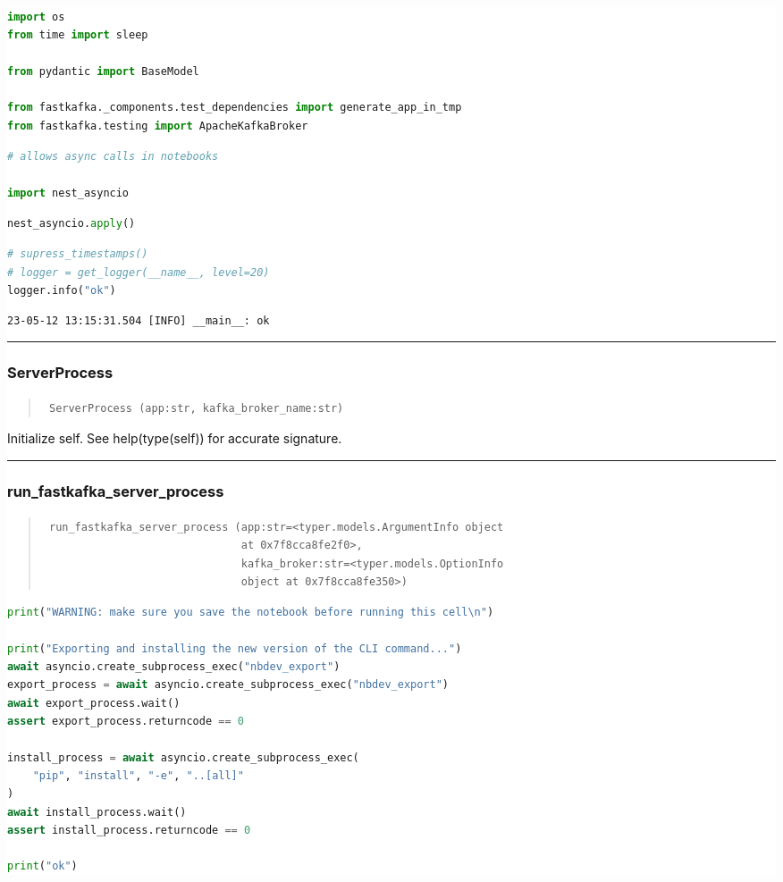 


``` python
import os
from time import sleep

from pydantic import BaseModel

from fastkafka._components.test_dependencies import generate_app_in_tmp
from fastkafka.testing import ApacheKafkaBroker
```

``` python
# allows async calls in notebooks

import nest_asyncio
```

``` python
nest_asyncio.apply()
```

``` python
# supress_timestamps()
# logger = get_logger(__name__, level=20)
logger.info("ok")
```

    23-05-12 13:15:31.504 [INFO] __main__: ok

------------------------------------------------------------------------

### ServerProcess

>      ServerProcess (app:str, kafka_broker_name:str)

Initialize self. See help(type(self)) for accurate signature.

------------------------------------------------------------------------

### run_fastkafka_server_process

>      run_fastkafka_server_process (app:str=<typer.models.ArgumentInfo object
>                                    at 0x7f8cca8fe2f0>,
>                                    kafka_broker:str=<typer.models.OptionInfo
>                                    object at 0x7f8cca8fe350>)

``` python
print("WARNING: make sure you save the notebook before running this cell\n")

print("Exporting and installing the new version of the CLI command...")
await asyncio.create_subprocess_exec("nbdev_export")
export_process = await asyncio.create_subprocess_exec("nbdev_export")
await export_process.wait()
assert export_process.returncode == 0

install_process = await asyncio.create_subprocess_exec(
    "pip", "install", "-e", "..[all]"
)
await install_process.wait()
assert install_process.returncode == 0

print("ok")
```

